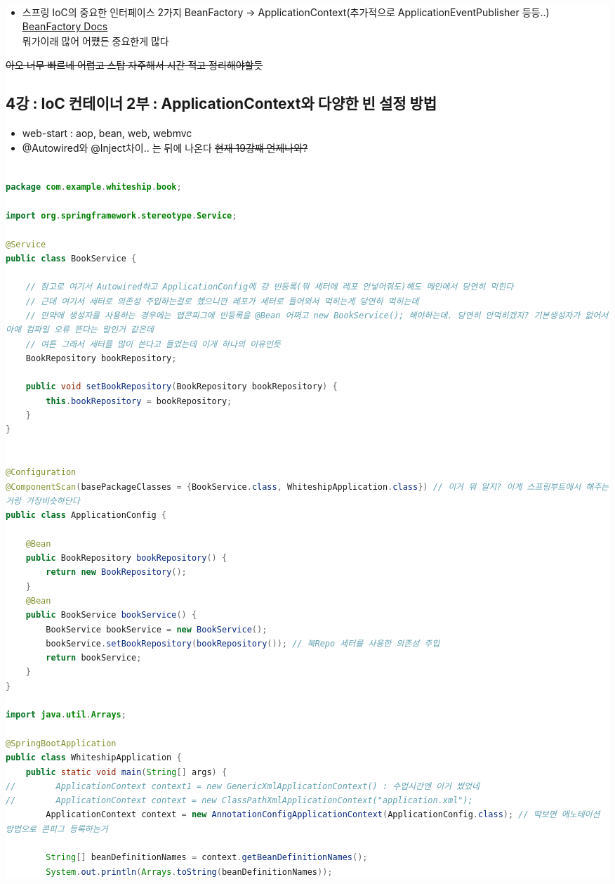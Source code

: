 
- 스프링 IoC의 중요한 인터페이스 2가지 BeanFactory -> ApplicationContext(추가적으로 ApplicationEventPublisher 등등..)
[BeanFactory Docs](https://docs.spring.io/spring-framework/docs/current/javadoc-api/org/springframework/context/ApplicationContext.html)    
뭐가이래 많어 어쩄든 중요한게 많다

~~아오 너무 빠르네 어렵고 스탑 자주해서 시간 적고 정리해야할듯~~


## 4강 : IoC 컨테이너 2부 : ApplicationContext와 다양한 빈 설정 방법

- web-start : aop, bean, web, webmvc
- @Autowired와 @Inject차이.. 는 뒤에 나온다 ~~현재 19강쨰 언제나와?~~ 

```java

package com.example.whiteship.book;

import org.springframework.stereotype.Service;

@Service
public class BookService {

    // 참고로 여기서 Autowired하고 ApplicationConfig에 걍 빈등록(뭐 세터에 레포 안넣어줘도)해도 메인에서 당연히 먹힌다
    // 근데 여기서 세터로 의존성 주입하는걸로 했으니깐 레포가 세터로 들어와서 먹히는게 당연히 먹히는데
    // 만약에 생성자를 사용하는 경우에는 앱콘피그에 빈등록을 @Bean 어쩌고 new BookService(); 해야하는데. 당연히 안먹히겠지? 기본생성자가 없어서 아예 컴파일 오류 뜬다는 말인거 같은데
    // 여튼 그래서 세터를 많이 쓴다고 들었는데 이게 하나의 이유인듯
    BookRepository bookRepository;

    public void setBookRepository(BookRepository bookRepository) {
        this.bookRepository = bookRepository;
    }
}


@Configuration
@ComponentScan(basePackageClasses = {BookService.class, WhiteshipApplication.class}) // 이거 뭐 알지? 이게 스프링부트에서 해주는거랑 가장비슷하단다
public class ApplicationConfig {

    @Bean
    public BookRepository bookRepository() {
        return new BookRepository();
    }
    @Bean
    public BookService bookService() {
        BookService bookService = new BookService();
        bookService.setBookRepository(bookRepository()); // 북Repo 세터를 사용한 의존성 주입
        return bookService;
    }
}

import java.util.Arrays;

@SpringBootApplication
public class WhiteshipApplication {
    public static void main(String[] args) {
//        ApplicationContext context1 = new GenericXmlApplicationContext() : 수업시간엔 이거 썼었네
//        ApplicationContext context = new ClassPathXmlApplicationContext("application.xml");
        ApplicationContext context = new AnnotationConfigApplicationContext(ApplicationConfig.class); // 딱보면 애노테이션 방법으로 콘피그 등록하는거

        String[] beanDefinitionNames = context.getBeanDefinitionNames();
        System.out.println(Arrays.toString(beanDefinitionNames));
```